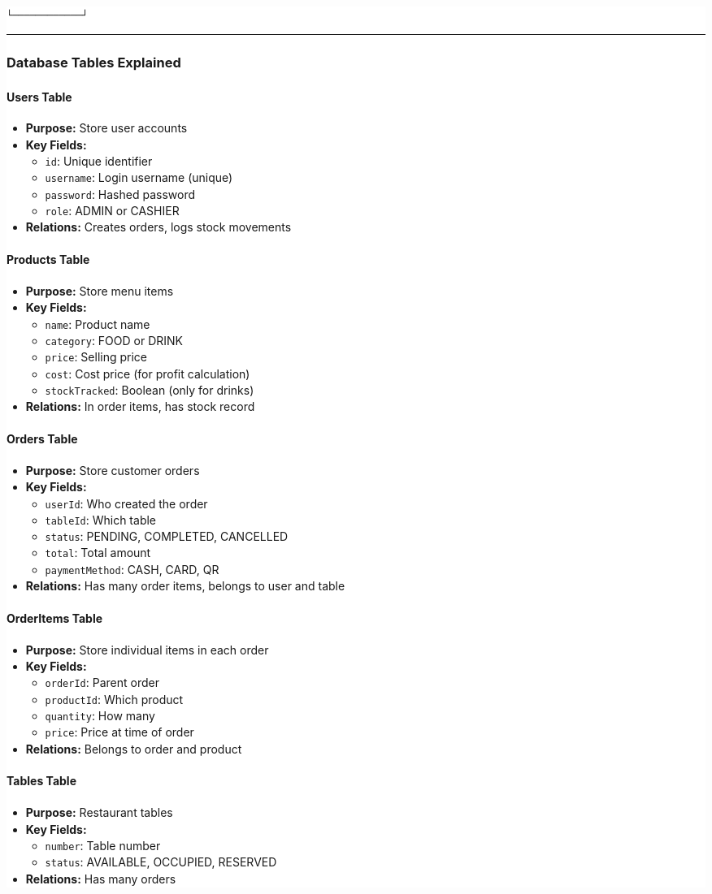```
└────────────┘
```

---

### **Database Tables Explained**

#### **Users Table**
- **Purpose:** Store user accounts
- **Key Fields:**
  - `id`: Unique identifier
  - `username`: Login username (unique)
  - `password`: Hashed password
  - `role`: ADMIN or CASHIER
- **Relations:** Creates orders, logs stock movements

#### **Products Table**
- **Purpose:** Store menu items
- **Key Fields:**
  - `name`: Product name
  - `category`: FOOD or DRINK
  - `price`: Selling price
  - `cost`: Cost price (for profit calculation)
  - `stockTracked`: Boolean (only for drinks)
- **Relations:** In order items, has stock record

#### **Orders Table**
- **Purpose:** Store customer orders
- **Key Fields:**
  - `userId`: Who created the order
  - `tableId`: Which table
  - `status`: PENDING, COMPLETED, CANCELLED
  - `total`: Total amount
  - `paymentMethod`: CASH, CARD, QR
- **Relations:** Has many order items, belongs to user and table

#### **OrderItems Table**
- **Purpose:** Store individual items in each order
- **Key Fields:**
  - `orderId`: Parent order
  - `productId`: Which product
  - `quantity`: How many
  - `price`: Price at time of order
- **Relations:** Belongs to order and product

#### **Tables Table**
- **Purpose:** Restaurant tables
- **Key Fields:**
  - `number`: Table number
  - `status`: AVAILABLE, OCCUPIED, RESERVED
- **Relations:** Has many orders
